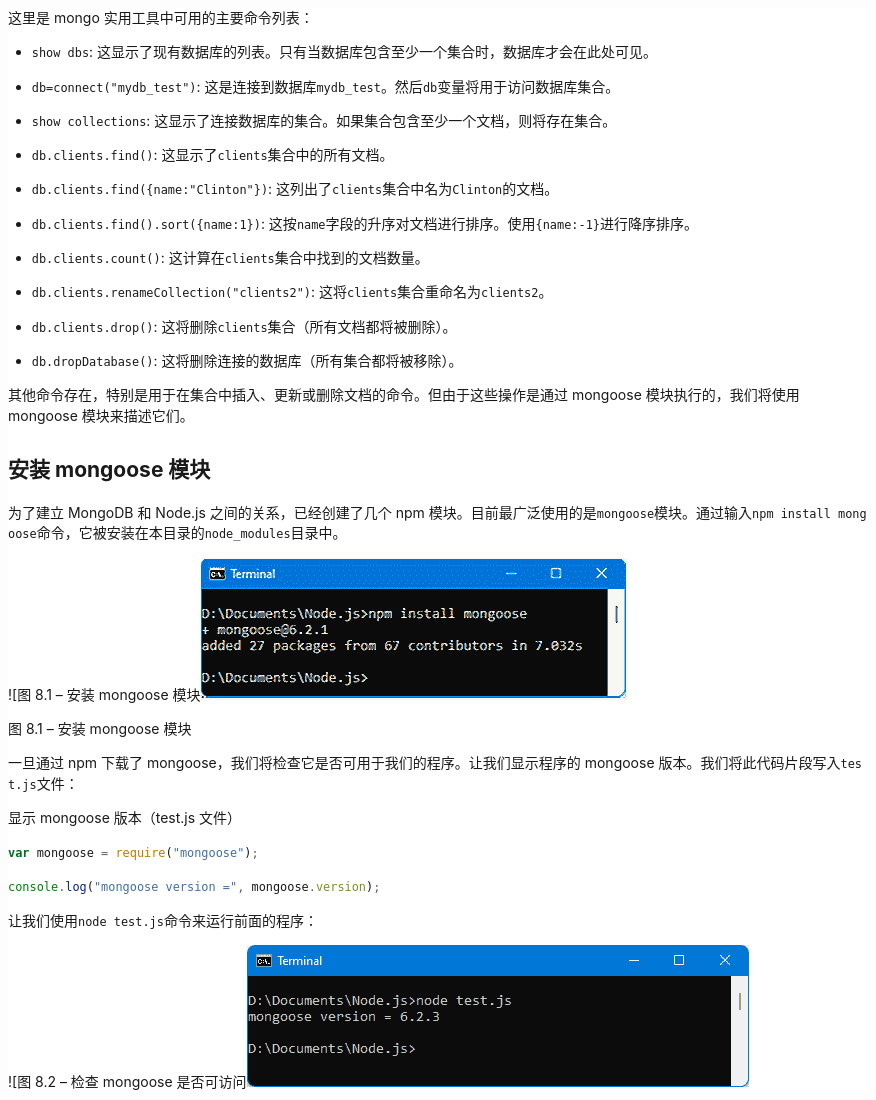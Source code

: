 这里是 mongo 实用工具中可用的主要命令列表：

+   `show dbs`: 这显示了现有数据库的列表。只有当数据库包含至少一个集合时，数据库才会在此处可见。

+   `db=connect("mydb_test")`: 这是连接到数据库`mydb_test`。然后`db`变量将用于访问数据库集合。

+   `show collections`: 这显示了连接数据库的集合。如果集合包含至少一个文档，则将存在集合。

+   `db.clients.find()`: 这显示了`clients`集合中的所有文档。

+   `db.clients.find({name:"Clinton"})`: 这列出了`clients`集合中名为`Clinton`的文档。

+   `db.clients.find().sort({name:1})`: 这按`name`字段的升序对文档进行排序。使用`{name:-1}`进行降序排序。

+   `db.clients.count()`: 这计算在`clients`集合中找到的文档数量。

+   `db.clients.renameCollection("clients2")`: 这将`clients`集合重命名为`clients2`。

+   `db.clients.drop()`: 这将删除`clients`集合（所有文档都将被删除）。

+   `db.dropDatabase()`: 这将删除连接的数据库（所有集合都将被移除）。

其他命令存在，特别是用于在集合中插入、更新或删除文档的命令。但由于这些操作是通过 mongoose 模块执行的，我们将使用 mongoose 模块来描述它们。

## 安装 mongoose 模块

为了建立 MongoDB 和 Node.js 之间的关系，已经创建了几个 npm 模块。目前最广泛使用的是`mongoose`模块。通过输入`npm install mongoose`命令，它被安装在本目录的`node_modules`目录中。

![图 8.1 – 安装 mongoose 模块![图片 8.01_B17416.jpg](img/Figure_8.01_B17416.jpg)

图 8.1 – 安装 mongoose 模块

一旦通过 npm 下载了 mongoose，我们将检查它是否可用于我们的程序。让我们显示程序的 mongoose 版本。我们将此代码片段写入`test.js`文件：

显示 mongoose 版本（test.js 文件）

```js
var mongoose = require("mongoose");
```

```js
console.log("mongoose version =", mongoose.version);
```

让我们使用`node test.js`命令来运行前面的程序：

![图 8.2 – 检查 mongoose 是否可访问![图片 8.02_B17416.jpg](img/Figure_8.02_B17416.jpg)
